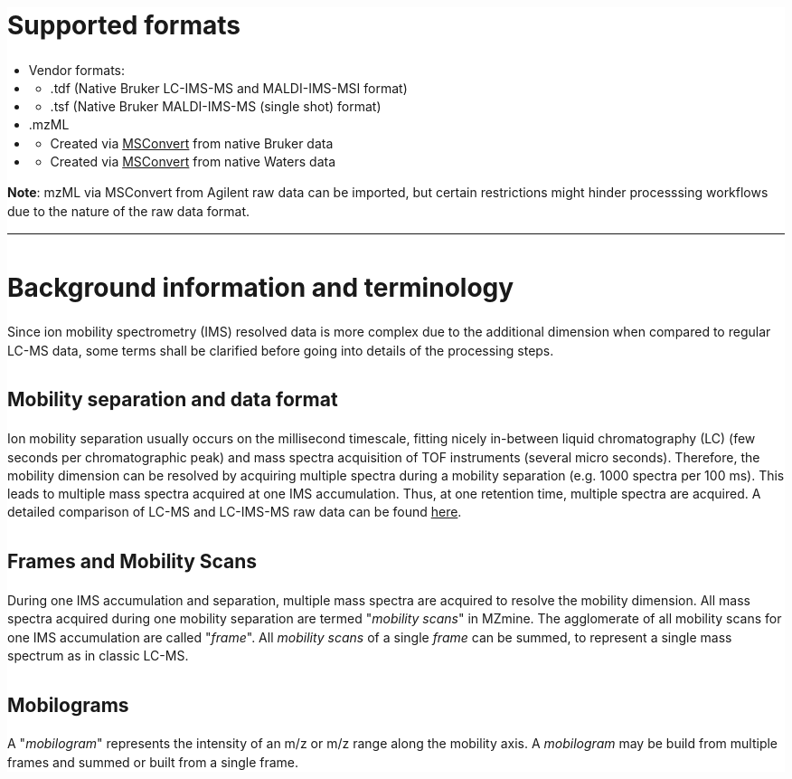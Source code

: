 # Supported formats

* Vendor formats:
*
    * .tdf (Native Bruker LC-IMS-MS and MALDI-IMS-MSI format)
*
    * .tsf (Native Bruker MALDI-IMS-MS (single shot) format)
* .mzML
*
    * Created via [MSConvert](https://proteowizard.sourceforge.io/download.html) from native Bruker
      data
*
    * Created via [MSConvert](https://proteowizard.sourceforge.io/download.html) from native Waters
      data

**Note**: mzML via MSConvert from Agilent raw data can be imported, but certain restrictions might
hinder processsing workflows due to the nature of the raw data format.


***

# Background information and terminology

Since ion mobility spectrometry (IMS) resolved data is more complex due to the additional dimension
when compared to regular LC-MS data, some terms shall be clarified before going into details of the
processing steps.

## Mobility separation and data format

Ion mobility separation usually occurs on the millisecond timescale, fitting nicely in-between
liquid chromatography (LC) (few seconds per chromatographic peak) and mass spectra acquisition of
TOF instruments (several micro seconds). Therefore, the mobility dimension can be resolved by
acquiring multiple spectra during a mobility separation (e.g. 1000 spectra per 100 ms). This leads
to multiple mass spectra acquired at one IMS accumulation. Thus, at one retention time, multiple
spectra are acquired. A detailed comparison of LC-MS and LC-IMS-MS raw data can be
found [here](#graphical-comparison-of-lc-ms-and-lc-ims-ms-data).

## Frames and Mobility Scans

During one IMS accumulation and separation, multiple mass spectra are acquired to resolve the
mobility dimension. All mass spectra acquired during one mobility separation are termed "_mobility
scans_" in MZmine. The agglomerate of all mobility scans for one IMS accumulation are called
"_frame_". All _mobility scans_ of a single _frame_ can be summed, to represent a single mass
spectrum as in classic LC-MS.

## Mobilograms

A "_mobilogram_" represents the intensity of an m/z or m/z range along the mobility axis. A
_mobilogram_ may be build from multiple frames and summed or built from a single frame.
